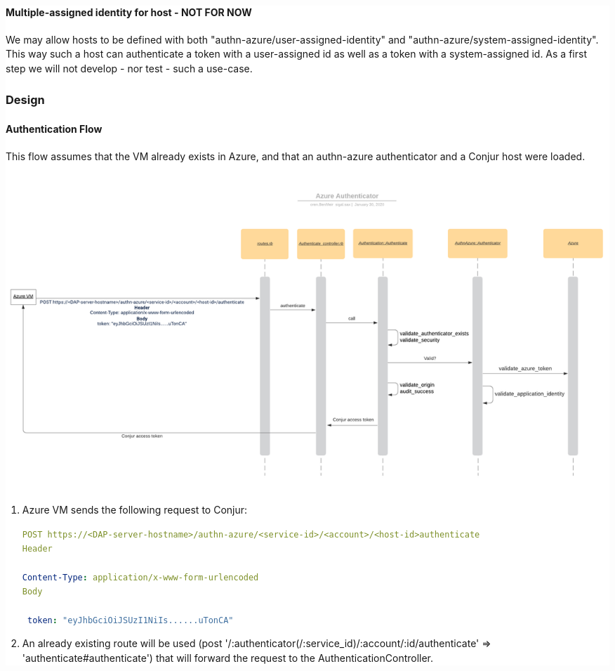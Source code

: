 #### Multiple-assigned identity for host - NOT FOR NOW

We may allow hosts to be defined with both "authn-azure/user-assigned-identity" and "authn-azure/system-assigned-identity". This way such a host can 
authenticate a token with a user-assigned id as well as a token with a system-assigned id. As a first step we will not develop - nor test - such a use-case.

### Design

#### Authentication Flow

This flow assumes that the VM already exists in Azure, and that an authn-azure authenticator and a Conjur host were loaded.

![Authn Azure Flow](authn-azure-flow.png)


1. Azure VM sends the following request to Conjur:
    ```yaml
    POST https://<DAP-server-hostname>/authn-azure/<service-id>/<account>/<host-id>authenticate
    Header 
    
    Content-Type: application/x-www-form-urlencoded
    Body 
    
     token: "eyJhbGciOiJSUzI1NiIs......uTonCA"
    ```

1. An already existing route will be used (post '/:authenticator(/:service_id)/:account/:id/authenticate' => 'authenticate#authenticate') that will forward the request to the AuthenticationController. 
